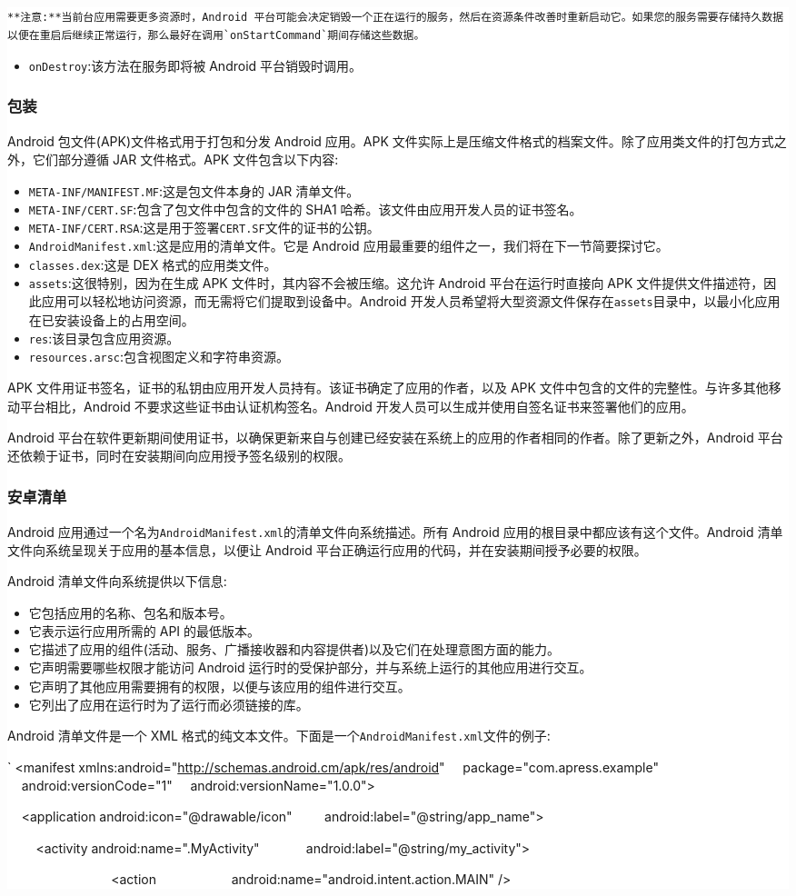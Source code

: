     **注意:**当前台应用需要更多资源时，Android 平台可能会决定销毁一个正在运行的服务，然后在资源条件改善时重新启动它。如果您的服务需要存储持久数据以便在重启后继续正常运行，那么最好在调用`onStartCommand`期间存储这些数据。

*   `onDestroy`:该方法在服务即将被 Android 平台销毁时调用。

### 包装

Android 包文件(APK)文件格式用于打包和分发 Android 应用。APK 文件实际上是压缩文件格式的档案文件。除了应用类文件的打包方式之外，它们部分遵循 JAR 文件格式。APK 文件包含以下内容:

*   `META-INF/MANIFEST.MF`:这是包文件本身的 JAR 清单文件。
*   `META-INF/CERT.SF`:包含了包文件中包含的文件的 SHA1 哈希。该文件由应用开发人员的证书签名。
*   `META-INF/CERT.RSA`:这是用于签署`CERT.SF`文件的证书的公钥。
*   `AndroidManifest.xml`:这是应用的清单文件。它是 Android 应用最重要的组件之一，我们将在下一节简要探讨它。
*   `classes.dex`:这是 DEX 格式的应用类文件。
*   `assets`:这很特别，因为在生成 APK 文件时，其内容不会被压缩。这允许 Android 平台在运行时直接向 APK 文件提供文件描述符，因此应用可以轻松地访问资源，而无需将它们提取到设备中。Android 开发人员希望将大型资源文件保存在`assets`目录中，以最小化应用在已安装设备上的占用空间。
*   `res`:该目录包含应用资源。
*   `resources.arsc`:包含视图定义和字符串资源。

APK 文件用证书签名，证书的私钥由应用开发人员持有。该证书确定了应用的作者，以及 APK 文件中包含的文件的完整性。与许多其他移动平台相比，Android 不要求这些证书由认证机构签名。Android 开发人员可以生成并使用自签名证书来签署他们的应用。

Android 平台在软件更新期间使用证书，以确保更新来自与创建已经安装在系统上的应用的作者相同的作者。除了更新之外，Android 平台还依赖于证书，同时在安装期间向应用授予签名级别的权限。

### 安卓清单

Android 应用通过一个名为`AndroidManifest.xml`的清单文件向系统描述。所有 Android 应用的根目录中都应该有这个文件。Android 清单文件向系统呈现关于应用的基本信息，以便让 Android 平台正确运行应用的代码，并在安装期间授予必要的权限。

Android 清单文件向系统提供以下信息:

*   它包括应用的名称、包名和版本号。
*   它表示运行应用所需的 API 的最低版本。
*   它描述了应用的组件(活动、服务、广播接收器和内容提供者)以及它们在处理意图方面的能力。
*   它声明需要哪些权限才能访问 Android 运行时的受保护部分，并与系统上运行的其他应用进行交互。
*   它声明了其他应用需要拥有的权限，以便与该应用的组件进行交互。
*   它列出了应用在运行时为了运行而必须链接的库。

Android 清单文件是一个 XML 格式的纯文本文件。下面是一个`AndroidManifest.xml`文件的例子:

`<?xml version="1.0" encoding="utf-8"?>
<manifest xmlns:android="http://schemas.android.cm/apk/res/android"
    package="com.apress.example"
    android:versionCode="1"
    android:versionName="1.0.0">

    <application android:icon="@drawable/icon"
        android:label="@string/app_name">

        <activity android:name=".MyActivity"
            android:label="@string/my_activity">

            <intent-filter>
                <action
                    android:name="android.intent.action.MAIN" />
